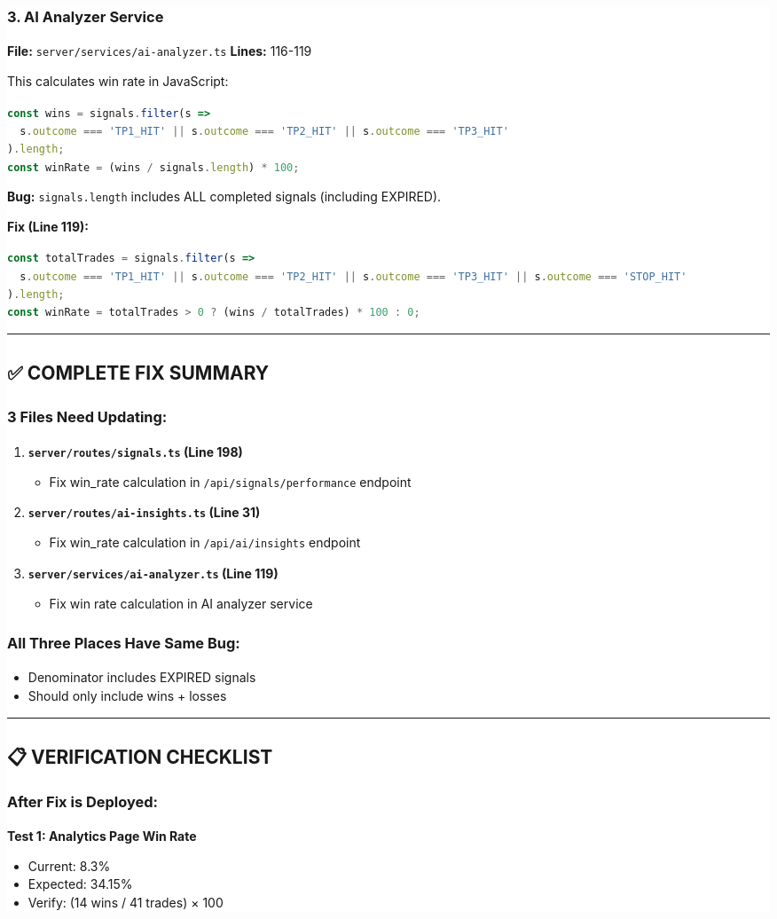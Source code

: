 ### **3. AI Analyzer Service**

**File:** `server/services/ai-analyzer.ts`
**Lines:** 116-119

This calculates win rate in JavaScript:
```javascript
const wins = signals.filter(s =>
  s.outcome === 'TP1_HIT' || s.outcome === 'TP2_HIT' || s.outcome === 'TP3_HIT'
).length;
const winRate = (wins / signals.length) * 100;
```

**Bug:** `signals.length` includes ALL completed signals (including EXPIRED).

**Fix (Line 119):**
```javascript
const totalTrades = signals.filter(s =>
  s.outcome === 'TP1_HIT' || s.outcome === 'TP2_HIT' || s.outcome === 'TP3_HIT' || s.outcome === 'STOP_HIT'
).length;
const winRate = totalTrades > 0 ? (wins / totalTrades) * 100 : 0;
```

---

## ✅ COMPLETE FIX SUMMARY

### **3 Files Need Updating:**

1. **`server/routes/signals.ts` (Line 198)**
   - Fix win_rate calculation in `/api/signals/performance` endpoint

2. **`server/routes/ai-insights.ts` (Line 31)**
   - Fix win_rate calculation in `/api/ai/insights` endpoint

3. **`server/services/ai-analyzer.ts` (Line 119)**
   - Fix win rate calculation in AI analyzer service

### **All Three Places Have Same Bug:**
- Denominator includes EXPIRED signals
- Should only include wins + losses

---

## 📋 VERIFICATION CHECKLIST

### **After Fix is Deployed:**

**Test 1: Analytics Page Win Rate**
- Current: 8.3%
- Expected: 34.15%
- Verify: (14 wins / 41 trades) × 100
